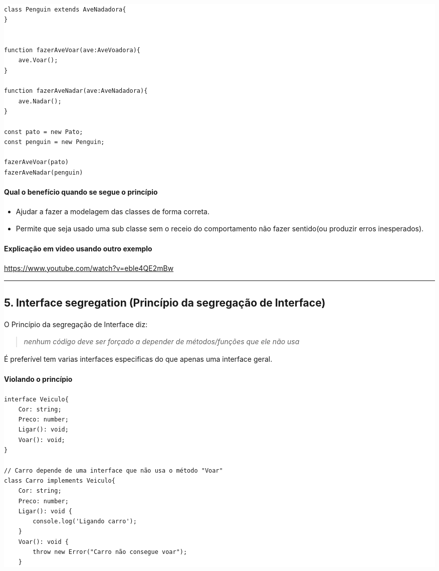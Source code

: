     class Penguin extends AveNadadora{
    }


    function fazerAveVoar(ave:AveVoadora){
        ave.Voar();
    }

    function fazerAveNadar(ave:AveNadadora){
        ave.Nadar();
    }

    const pato = new Pato;
    const penguin = new Penguin;

    fazerAveVoar(pato)
    fazerAveNadar(penguin)



#### Qual o benefício quando se segue o princípio
- Ajudar a fazer a modelagem das classes de forma correta.

- Permite que seja usado uma sub classe sem o receio do comportamento não fazer sentido(ou produzir erros inesperados).

#### Explicação em video usando outro exemplo

https://www.youtube.com/watch?v=eble4QE2mBw

---
## 5. Interface segregation (Princípio da segregação de Interface)

O Princípio da segregação de Interface diz:

>*nenhum código deve ser forçado a depender de métodos/funções que ele não usa*

É preferível tem varias interfaces especificas do que apenas uma interface geral.

#### Violando o princípio

    interface Veiculo{
        Cor: string;
        Preco: number;
        Ligar(): void;
        Voar(): void;
    }

    // Carro depende de uma interface que não usa o método "Voar"
    class Carro implements Veiculo{
        Cor: string;
        Preco: number;
        Ligar(): void {
            console.log('Ligando carro');
        }
        Voar(): void {
            throw new Error("Carro não consegue voar");
        }
